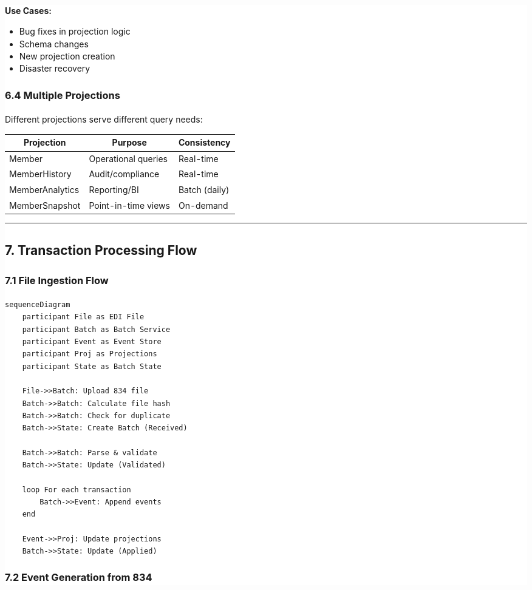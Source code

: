 **Use Cases:**

- Bug fixes in projection logic
- Schema changes
- New projection creation
- Disaster recovery

### 6.4 Multiple Projections

Different projections serve different query needs:

| Projection | Purpose | Consistency |
|------------|---------|-------------|
| Member | Operational queries | Real-time |
| MemberHistory | Audit/compliance | Real-time |
| MemberAnalytics | Reporting/BI | Batch (daily) |
| MemberSnapshot | Point-in-time views | On-demand |

---

## 7. Transaction Processing Flow

### 7.1 File Ingestion Flow

```mermaid
sequenceDiagram
    participant File as EDI File
    participant Batch as Batch Service
    participant Event as Event Store
    participant Proj as Projections
    participant State as Batch State

    File->>Batch: Upload 834 file
    Batch->>Batch: Calculate file hash
    Batch->>Batch: Check for duplicate
    Batch->>State: Create Batch (Received)
    
    Batch->>Batch: Parse & validate
    Batch->>State: Update (Validated)
    
    loop For each transaction
        Batch->>Event: Append events
    end
    
    Event->>Proj: Update projections
    Batch->>State: Update (Applied)
```

### 7.2 Event Generation from 834
